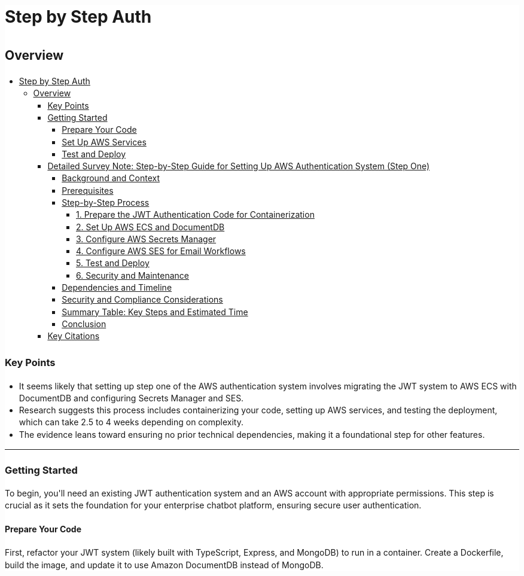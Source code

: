 # Step by Step Auth

## Overview

- [Step by Step Auth](#step-by-step-auth)
  - [Overview](#overview)
    - [Key Points](#key-points)
    - [Getting Started](#getting-started)
      - [Prepare Your Code](#prepare-your-code)
      - [Set Up AWS Services](#set-up-aws-services)
      - [Test and Deploy](#test-and-deploy)
    - [Detailed Survey Note: Step-by-Step Guide for Setting Up AWS Authentication System (Step One)](#detailed-survey-note-step-by-step-guide-for-setting-up-aws-authentication-system-step-one)
      - [Background and Context](#background-and-context)
      - [Prerequisites](#prerequisites)
      - [Step-by-Step Process](#step-by-step-process)
        - [1. Prepare the JWT Authentication Code for Containerization](#1-prepare-the-jwt-authentication-code-for-containerization)
        - [2. Set Up AWS ECS and DocumentDB](#2-set-up-aws-ecs-and-documentdb)
        - [3. Configure AWS Secrets Manager](#3-configure-aws-secrets-manager)
        - [4. Configure AWS SES for Email Workflows](#4-configure-aws-ses-for-email-workflows)
        - [5. Test and Deploy](#5-test-and-deploy)
        - [6. Security and Maintenance](#6-security-and-maintenance)
      - [Dependencies and Timeline](#dependencies-and-timeline)
      - [Security and Compliance Considerations](#security-and-compliance-considerations)
      - [Summary Table: Key Steps and Estimated Time](#summary-table-key-steps-and-estimated-time)
      - [Conclusion](#conclusion)
    - [Key Citations](#key-citations)

### Key Points

- It seems likely that setting up step one of the AWS authentication system involves migrating the JWT system to AWS ECS with DocumentDB and configuring Secrets Manager and SES.
- Research suggests this process includes containerizing your code, setting up AWS services, and testing the deployment, which can take 2.5 to 4 weeks depending on complexity.
- The evidence leans toward ensuring no prior technical dependencies, making it a foundational step for other features.

---

### Getting Started

To begin, you'll need an existing JWT authentication system and an AWS account with appropriate permissions. This step is crucial as it sets the foundation for your enterprise chatbot platform, ensuring secure user authentication.

#### Prepare Your Code

First, refactor your JWT system (likely built with TypeScript, Express, and MongoDB) to run in a container. Create a Dockerfile, build the image, and update it to use Amazon DocumentDB instead of MongoDB.
